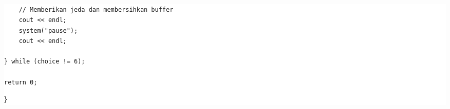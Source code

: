         // Memberikan jeda dan membersihkan buffer
        cout << endl;
        system("pause");
        cout << endl;
        
    } while (choice != 6);
    
    return 0;
}
